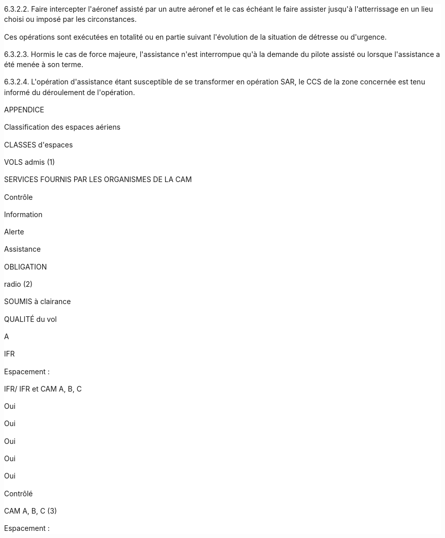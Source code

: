 6.3.2.2. Faire intercepter l'aéronef assisté par un autre aéronef et le cas échéant le faire assister jusqu'à l'atterrissage
en un lieu choisi ou imposé par les circonstances. 

Ces opérations sont exécutées en totalité ou en partie suivant l'évolution de la situation de détresse ou d'urgence. 

6.3.2.3. Hormis le cas de force majeure, l'assistance n'est interrompue qu'à la demande du pilote assisté ou lorsque
l'assistance a été menée à son terme. 

6.3.2.4. L'opération d'assistance étant susceptible de se transformer en opération SAR, le CCS de la zone concernée est tenu
informé du déroulement de l'opération. 

APPENDICE 

Classification des espaces aériens 

CLASSES d'espaces 

VOLS admis (1) 

SERVICES FOURNIS PAR LES ORGANISMES DE LA CAM 

Contrôle 

Information 

Alerte 

Assistance 

OBLIGATION 

radio (2) 

SOUMIS à clairance 

QUALITÉ du vol 

A 

IFR 

Espacement : 

IFR/ IFR et CAM A, B, C 

Oui 

Oui 

Oui 

Oui 

Oui 

Contrôlé 

CAM A, B, C (3) 

Espacement : 
